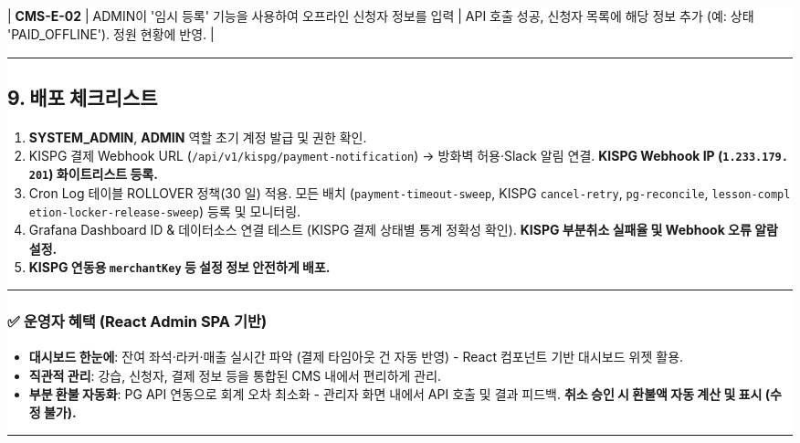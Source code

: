 | **CMS-E-02**  | ADMIN이 '임시 등록' 기능을 사용하여 오프라인 신청자 정보를 입력  | API 호출 성공, 신청자 목록에 해당 정보 추가 (예: 상태 'PAID_OFFLINE'). 정원 현황에 반영.              |

---

## 9. 배포 체크리스트

1.  **SYSTEM_ADMIN**, **ADMIN** 역할 초기 계정 발급 및 권한 확인.
2.  KISPG 결제 Webhook URL (`/api/v1/kispg/payment-notification`) → 방화벽 허용·Slack 알림 연결. **KISPG Webhook IP (`1.233.179.201`) 화이트리스트 등록.**
3.  Cron Log 테이블 ROLLOVER 정책(30 일) 적용. 모든 배치 (`payment-timeout-sweep`, KISPG `cancel-retry`, `pg-reconcile`, `lesson-completion-locker-release-sweep`) 등록 및 모니터링.
4.  Grafana Dashboard ID & 데이터소스 연결 테스트 (KISPG 결제 상태별 통계 정확성 확인). **KISPG 부분취소 실패율 및 Webhook 오류 알람 설정.**
5.  **KISPG 연동용 `merchantKey` 등 설정 정보 안전하게 배포.**

---

### ✅ 운영자 혜택 (React Admin SPA 기반)

- **대시보드 한눈에**: 잔여 좌석·라커·매출 실시간 파악 (결제 타임아웃 건 자동 반영) - React 컴포넌트 기반 대시보드 위젯 활용.
- **직관적 관리**: 강습, 신청자, 결제 정보 등을 통합된 CMS 내에서 편리하게 관리.
- **부분 환불 자동화**: PG API 연동으로 회계 오차 최소화 - 관리자 화면 내에서 API 호출 및 결과 피드백. **취소 승인 시 환불액 자동 계산 및 표시 (수정 불가).**

---

